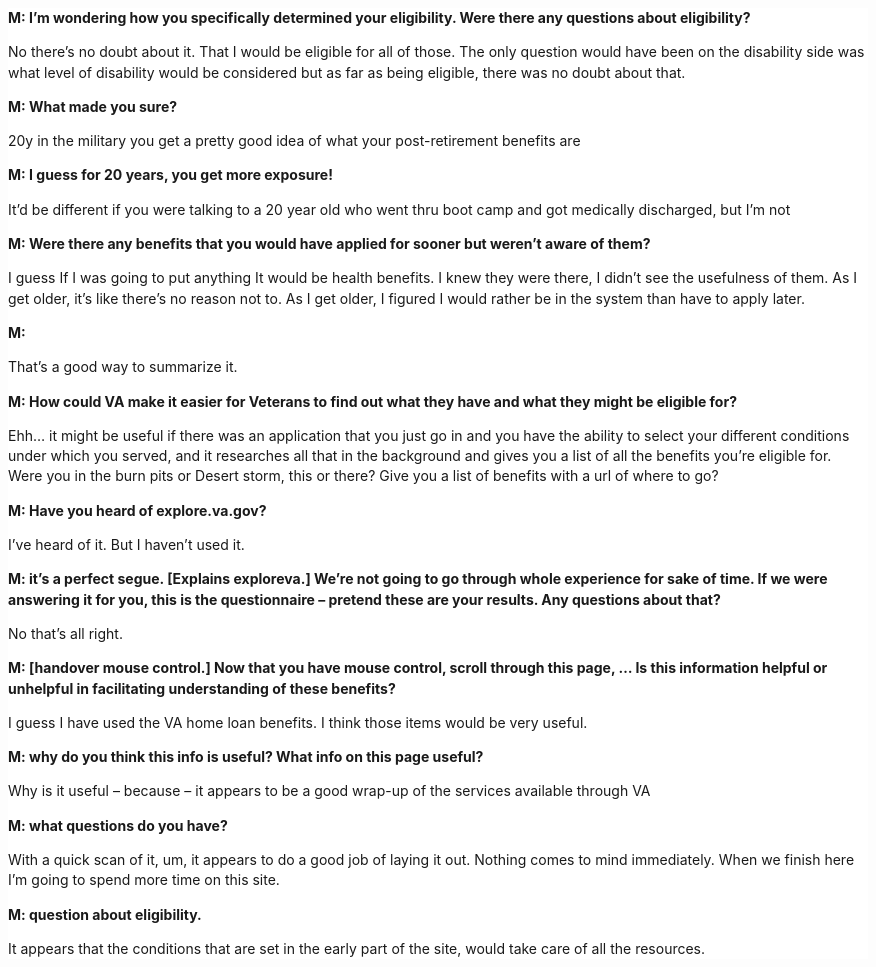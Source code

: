 **M: I’m wondering how you specifically determined your eligibility. Were there any questions about eligibility?**

No there’s no doubt about it. That I would be eligible for all of those. The only question would have been on the disability side was what level of disability would be considered but as far as being eligible, there was no doubt about that. 

**M: What made you sure?** 

20y in the military you get a pretty good idea of what your post-retirement benefits are

**M: I guess for 20 years, you get more exposure!**

It’d be different if you were talking to a 20 year old who went thru boot camp and got medically discharged, but I’m not 

**M: Were there any benefits that you would have applied for sooner but weren’t aware of them?** 

I guess If I was going to put anything It would be health benefits. I knew they were there, I didn’t see the usefulness of them. As I get older, it’s like there’s no reason not to. As I get older, I figured I would rather be in the system than have to apply later.

**M: <Summarized comment>**
  
That’s a good way to summarize it. 

**M: How could VA make it easier for Veterans to find out what they have and what they might be eligible for?**

Ehh… it might be useful if there was an application that you just go in and you have the ability to select your different conditions under which you served, and it researches all that in the background and gives you a list of all the benefits you’re eligible for. Were you in the burn pits or Desert storm, this or there? Give you a list of benefits with a url of where to go? 

**M: Have you heard of explore.va.gov?**

I’ve heard of it. But I haven’t used it. 

**M: it’s a perfect segue. [Explains exploreva.] We’re not going to go through whole experience for sake of time. If we were answering it for you, this is the questionnaire – pretend these are your results. Any questions about that?**

No that’s all right. 

**M: [handover mouse control.] Now that you have mouse control, scroll through this page, … Is this information helpful or unhelpful in facilitating understanding of these benefits?** 

I guess I have used the VA home loan benefits. I think those items would be very useful. 

**M: why do you think this info is useful? What info on this page useful?**

Why is it useful – because – it appears to be a good wrap-up of the services available through VA

**M: what questions do you have?**

With a quick scan of it, um, it appears to do a good job of laying it out. Nothing comes to mind immediately. When we finish here I’m going to spend more time on this site. 

**M: question about eligibility.** 

It appears that the conditions that are set in the early part of the site, would take care of all the resources. 
